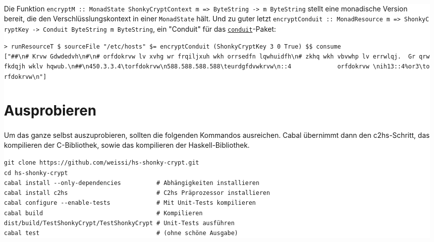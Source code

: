 Die Funktion `encryptM :: MonadState ShonkyCryptContext m => ByteString -> m
ByteString` stellt eine monadische Version bereit, die den
Verschlüsslungskontext in einer `MonadState` hält. Und zu guter letzt
`encryptConduit :: MonadResource m => ShonkyCryptKey -> Conduit ByteString m
ByteString`, ein "Conduit" für das
[`conduit`](http://hackage.haskell.org/package/conduit-1.0.7.3)-Paket:

    > runResourceT $ sourceFile "/etc/hosts" $= encryptConduit (ShonkyCryptKey 3 0 True) $$ consume
    ["##\n# Krvw Gdwdedvh\n#\n# orfdokrvw lv xvhg wr frqiljxuh wkh orrsedfn lqwhuidfh\n# zkhq wkh vbvwhp lv errwlqj.  Gr qrw fkdqjh wklv hqwub.\n##\n450.3.3.4\torfdokrvw\n588.588.588.588\teurdgfdvwkrvw\n::4             orfdokrvw \nih13::4%or3\torfdokrvw\n"]

# Ausprobieren

Um das ganze selbst auszuprobieren, sollten die folgenden Kommandos ausreichen.
Cabal übernimmt dann den c2hs-Schritt, das kompilieren der C-Bibliothek,
sowie das kompilieren der Haskell-Bibliothek.

    git clone https://github.com/weissi/hs-shonky-crypt.git
    cd hs-shonky-crypt
    cabal install --only-dependencies          # Abhängigkeiten installieren
    cabal install c2hs                         # C2hs Präprozessor installieren
    cabal configure --enable-tests             # Mit Unit-Tests kompilieren
    cabal build                                # Kompilieren
    dist/build/TestShonkyCrypt/TestShonkyCrypt # Unit-Tests ausführen
    cabal test                                 # (ohne schöne Ausgabe)

[hs]: https://github.com/weissi/hs-shonky-crypt/blob/master/src-hs/Codec/ShonkyCrypt.hs
[test-hs]: https://github.com/weissi/hs-shonky-crypt/blob/master/test/TestShonkyCrypt.hs
[chs]: https://github.com/weissi/hs-shonky-crypt/blob/master/src-hs/Codec/ShonkyCrypt/ShonkyCryptFFI.chs
[h]: https://github.com/weissi/hs-shonky-crypt/blob/master/src-c/shonky-crypt/shonky-crypt.h
[shannon]: http://de.wikipedia.org/wiki/Entropie_%28Informationstheorie%29
[bytestring-use-cstrlen]: http://hackage.haskell.org/packages/archive/bytestring/latest/doc/html/Data-ByteString-Unsafe.html#v:unsafeUseAsCStringLen
[bytestring]: http://hackage.haskell.org/package/bytestring
[with]: http://hackage.haskell.org/packages/archive/base/4.6.0.1/doc/html/Foreign-Marshal-Utils.html#v:with
[unsafe-perform-io]: http://hackage.haskell.org/packages/archive/base/4.6.0.1/doc/html/System-IO-Unsafe.html#v:unsafePerformIO
[malloc-bytes]: http://hackage.haskell.org/packages/archive/base/4.6.0.1/doc/html/Foreign-Marshal-Alloc.html#v:mallocBytes
[unsafe-pack-malloc-cstrlen]: http://hackage.haskell.org/packages/archive/bytestring/0.10.2.0/doc/html/Data-ByteString-Unsafe.html#v:unsafePackMallocCStringLen
[storable]: http://hackage.haskell.org/packages/archive/base/4.6.0.1/doc/html/Foreign-Storable.html#t:Storable
[foreign-ptr]: http://hackage.haskell.org/packages/archive/base/4.6.0.1/doc/html/Foreign-ForeignPtr-Safe.html#t:ForeignPtr
[github]: https://github.com/weissi/hs-shonky-crypt


